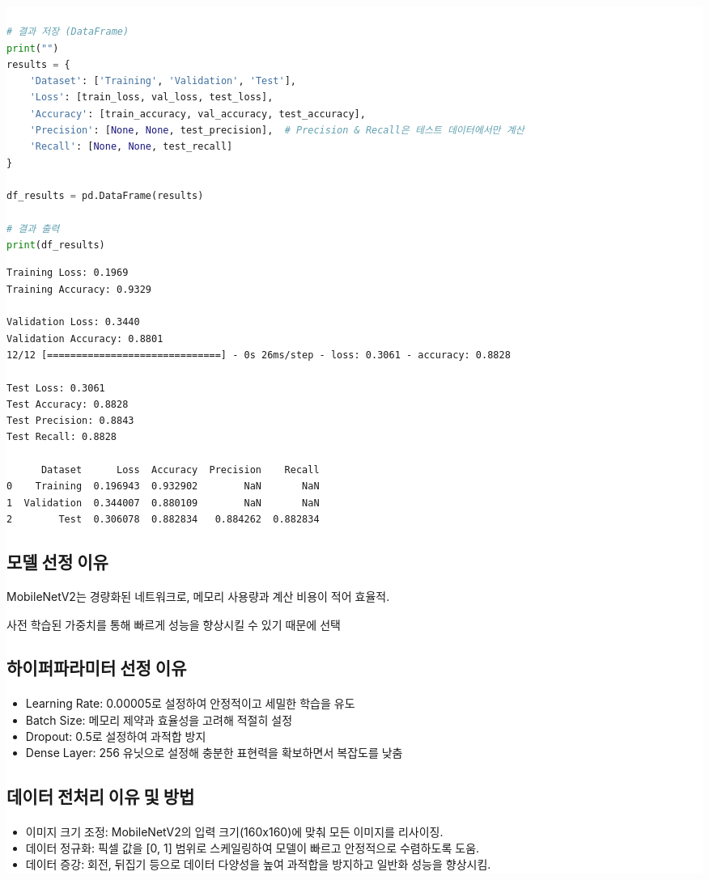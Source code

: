 ```python

# 결과 저장 (DataFrame)
print("")
results = {
    'Dataset': ['Training', 'Validation', 'Test'],
    'Loss': [train_loss, val_loss, test_loss],
    'Accuracy': [train_accuracy, val_accuracy, test_accuracy],
    'Precision': [None, None, test_precision],  # Precision & Recall은 테스트 데이터에서만 계산
    'Recall': [None, None, test_recall]
}

df_results = pd.DataFrame(results)

# 결과 출력
print(df_results)
```

    Training Loss: 0.1969
    Training Accuracy: 0.9329
    
    Validation Loss: 0.3440
    Validation Accuracy: 0.8801
    12/12 [==============================] - 0s 26ms/step - loss: 0.3061 - accuracy: 0.8828
    
    Test Loss: 0.3061
    Test Accuracy: 0.8828
    Test Precision: 0.8843
    Test Recall: 0.8828
    
          Dataset      Loss  Accuracy  Precision    Recall
    0    Training  0.196943  0.932902        NaN       NaN
    1  Validation  0.344007  0.880109        NaN       NaN
    2        Test  0.306078  0.882834   0.884262  0.882834


## 모델 선정 이유
MobileNetV2는 경량화된 네트워크로, 메모리 사용량과 계산 비용이 적어 효율적.

사전 학습된 가중치를 통해 빠르게 성능을 향상시킬 수 있기 때문에 선택


## 하이퍼파라미터 선정 이유
- Learning Rate: 0.00005로 설정하여 안정적이고 세밀한 학습을 유도
- Batch Size: 메모리 제약과 효율성을 고려해 적절히 설정
- Dropout: 0.5로 설정하여 과적합 방지
- Dense Layer: 256 유닛으로 설정해 충분한 표현력을 확보하면서 복잡도를 낮춤


## 데이터 전처리 이유 및 방법
- 이미지 크기 조정: MobileNetV2의 입력 크기(160x160)에 맞춰 모든 이미지를 리사이징.
- 데이터 정규화: 픽셀 값을 [0, 1] 범위로 스케일링하여 모델이 빠르고 안정적으로 수렴하도록 도움.
- 데이터 증강: 회전, 뒤집기 등으로 데이터 다양성을 높여 과적합을 방지하고 일반화 성능을 향상시킴.
